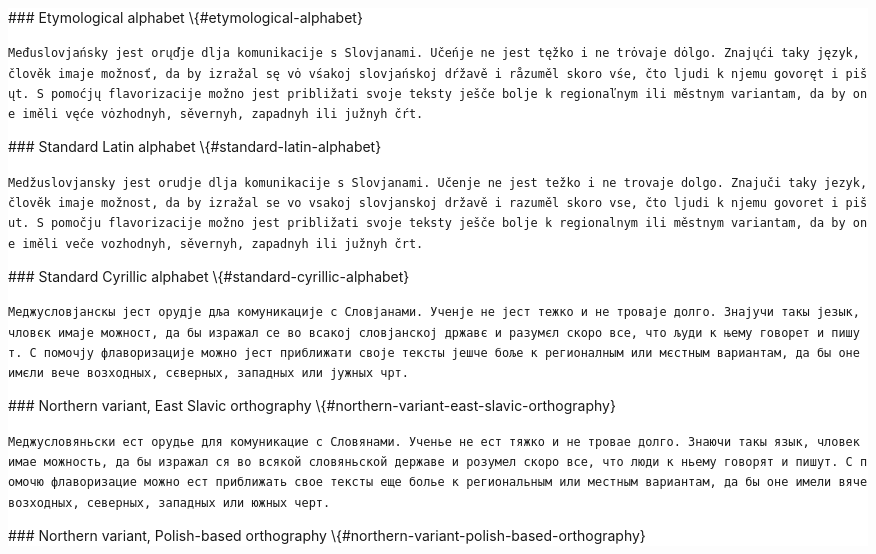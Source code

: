 <Tabs>
  <TabItem value="etymological-alphabet" label={translate({id: "alphabet.orthography.examples.etymological", message: "Etymological alphabet"})} default>
    ### Etymological alphabet \{#etymological-alphabet}

    Međuslovjańsky jest orųďje dlja komunikacije s Slovjanami. Učeńje ne jest tęžko i ne trȯvaje dȯlgo. Znajųći taky język, člověk imaje možnosť, da by izražal sę vȯ vśakoj slovjańskoj dŕžavě i råzuměl skoro vśe, čto ljudi k njemu govoręt i pišųt. S pomoćjų flavorizacije možno jest približati svoje teksty ješče bolje k regionaľnym ili městnym variantam, da by one iměli vęće vȯzhodnyh, sěvernyh, zapadnyh ili južnyh čŕt.

  </TabItem>

  <TabItem value="standard-latin-alphabet" label="Standard Latin alphabet">
    ### Standard Latin alphabet \{#standard-latin-alphabet}

    Medžuslovjansky jest orudje dlja komunikacije s Slovjanami. Učenje ne jest težko i ne trovaje dolgo. Znajuči taky jezyk, člověk imaje možnost, da by izražal se vo vsakoj slovjanskoj državě i razuměl skoro vse, čto ljudi k njemu govoret i pišut. S pomočju flavorizacije možno jest približati svoje teksty ješče bolje k regionalnym ili městnym variantam, da by one iměli veče vozhodnyh, sěvernyh, zapadnyh ili južnyh črt.

  </TabItem>

  <TabItem value="standard-cyrillic-alphabet" label="Standard Cyrillic alphabet">
    ### Standard Cyrillic alphabet \{#standard-cyrillic-alphabet}

    Меджусловјанскы јест орудје дља комуникације с Словјанами. Ученје не јест тежко и не троваје долго. Знајучи такы језык, чловєк имаје можност, да бы изражал се во всакој словјанској државє и разумєл скоро все, что људи к њему говорет и пишут. С помочју флаворизације можно јест приближати своје тексты јешче боље к регионалным или мєстным вариантам, да бы оне имєли вече возходных, сєверных, западных или јужных чрт.

  </TabItem>
</Tabs>

<Tabs>
  <TabItem value="northern-variant-east-slavic-orthography" label="Northern variant, East Slavic orthography" default>
    ### Northern variant, East Slavic orthography \{#northern-variant-east-slavic-orthography}

    Меджусловяньски ест орудье для комуникацие с Словянами. Ученье не ест тяжко и не тровае долго. Знаючи такы язык, чловек имае можность, да бы изражал ся во всякой словяньской державе и розумел скоро все, что люди к ньему говорят и пишут. С помочю флаворизацие можно ест приближать свое тексты еще болье к региональным или местным вариантам, да бы оне имели вяче возходных, северных, западных или южных черт.

  </TabItem>

  <TabItem value="northern-variant-polish-based-orthography" label="Northern variant, Polish-based orthography">
    ### Northern variant, Polish-based orthography \{#northern-variant-polish-based-orthography}
